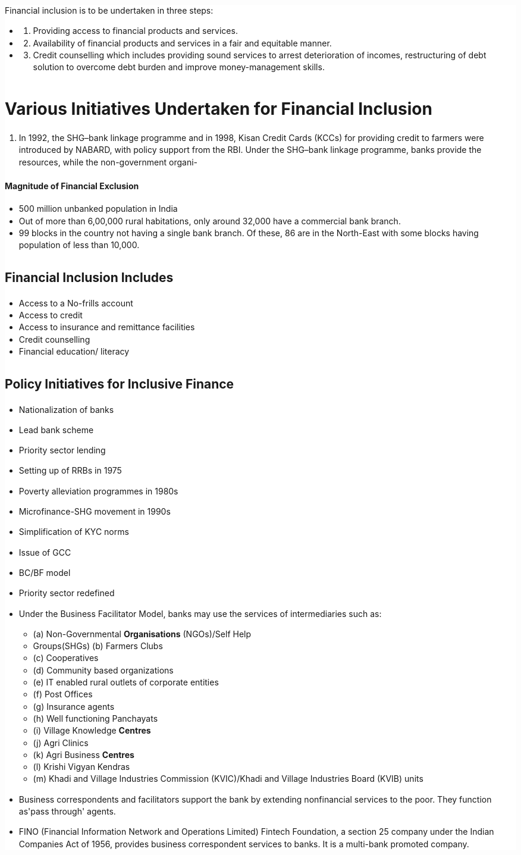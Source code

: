 Financial inclusion is to be undertaken in three steps:

- 1. Providing access to financial products and services.
- 2. Availability of financial products and services in a fair and equitable manner.
- 3. Credit counselling which includes providing sound services to arrest deterioration of incomes, restructuring of debt solution to overcome debt burden and improve money-management skills.

# **Various Initiatives Undertaken for Financial Inclusion**

1. In 1992, the SHG–bank linkage programme and in 1998, Kisan Credit Cards (KCCs) for providing credit to farmers were introduced by NABARD, with policy support from the RBI. Under the SHG–bank linkage programme, banks provide the resources, while the non-government organi-

#### **Magnitude of Financial Exclusion**

- 500 million unbanked population in India
- Out of more than 6,00,000 rural habitations, only around 32,000 have a commercial bank branch.
- 99 blocks in the country not having a single bank branch. Of these, 86 are in the North-East with some blocks having population of less than 10,000.

## **Financial Inclusion Includes**

- Access to a No-frills account
- Access to credit
- Access to insurance and remittance facilities
- Credit counselling
- Financial education/ literacy

## **Policy Initiatives for Inclusive Finance**

- Nationalization of banks
- Lead bank scheme
- Priority sector lending
- Setting up of RRBs in 1975
- Poverty alleviation programmes in 1980s
- Microfinance-SHG movement in 1990s
- Simplification of KYC norms
- Issue of GCC
- BC/BF model
- Priority sector redefined

- Under the Business Facilitator Model, banks may use the services of intermediaries such as:
  - (a) Non-Governmental **Organisations** (NGOs)/Self Help
  - Groups(SHGs) (b) Farmers Clubs
  - (c) Cooperatives
  - (d) Community based organizations
  - (e) IT enabled rural outlets of corporate entities
  - (f) Post Offices
  - (g) Insurance agents
  - (h) Well functioning Panchayats
  - (i) Village Knowledge **Centres**
  - (j) Agri Clinics
  - (k) Agri Business **Centres**
  - (l) Krishi Vigyan Kendras
  - (m) Khadi and Village Industries Commission (KVIC)/Khadi and Village Industries Board (KVIB) units
- Business correspondents and facilitators support the bank by extending nonfinancial services to the poor. They function as'pass through' agents.
- FINO (Financial Information Network and Operations Limited) Fintech Foundation, a section 25 company under the Indian Companies Act of 1956, provides business correspondent services to banks. It is a multi-bank promoted company.
